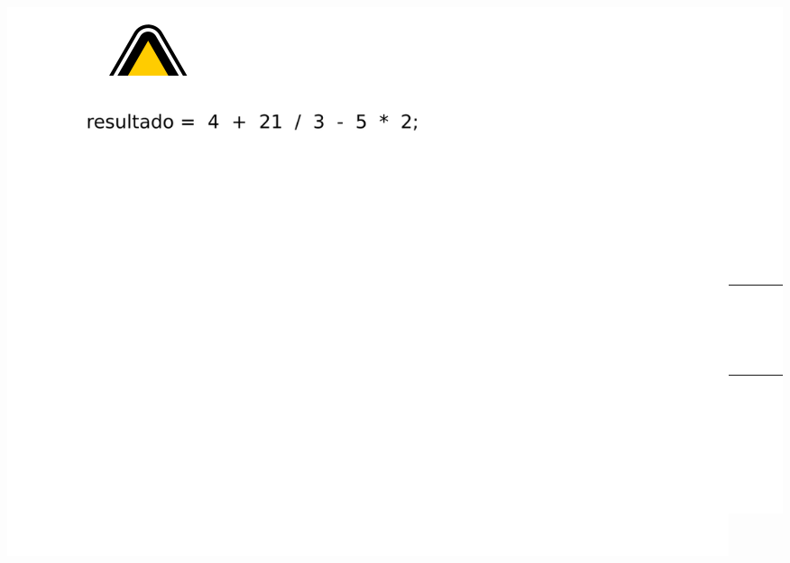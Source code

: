 <img src="assets/warning.svg" class="warning">


---
# Precedencia
---
count: false
# Precedencia

<div style="position: absolute; top: 100px;">
<img src="assets/operaciones-precedencia-001.svg" width="800">
</div>
---
count: false
# Precedencia
